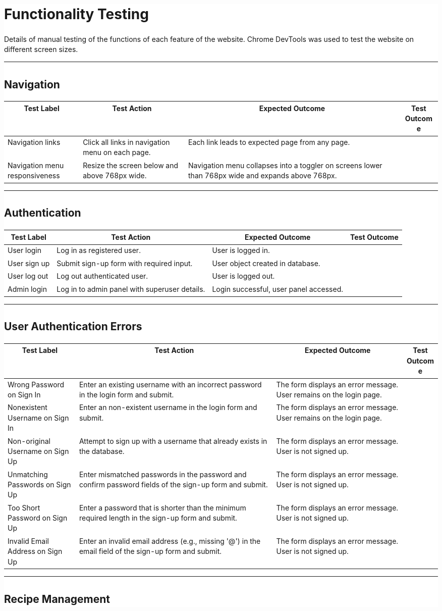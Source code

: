 # Functionality Testing

Details of manual testing of the functions of each feature of the website. Chrome DevTools was used to test the website on different screen sizes.

---

## Navigation

| Test Label            | Test Action                                             | Expected Outcome                                                                 | Test Outcome |
|-----------------------|--------------------------------------------------------|---------------------------------------------------------------------------------|--------------|
| Navigation links      | Click all links in navigation menu on each page.       | Each link leads to expected page from any page.                                 |              |
| Navigation menu responsiveness | Resize the screen below and above 768px wide. | Navigation menu collapses into a toggler on screens lower than 768px wide and expands above 768px. |              |

---

## Authentication

| Test Label     | Test Action                              | Expected Outcome                                         | Test Outcome |
|----------------|------------------------------------------|---------------------------------------------------------|--------------|
| User login     | Log in as registered user.              | User is logged in.                                      |              |
| User sign up   | Submit sign-up form with required input. | User object created in database.                       |              |
| User log out   | Log out authenticated user.             | User is logged out.                                     |              |
| Admin login    | Log in to admin panel with superuser details. | Login successful, user panel accessed.             |              |

---

## User Authentication Errors

| Test Label      | Test Action                    | Expected Outcome                                               | Test Outcome |
|-----------------|--------------------------------|----------------------------------------------------------------|--------------|
| Wrong Password on Sign In  | Enter an existing username with an incorrect password in the login form and submit. | The form displays an error message. User remains on the login page.  |                  |
| Nonexistent Username on Sign In  | Enter an non-existent username in the login form and submit. | The form displays an error message. User remains on the login page.  |                  |
| Non-original Username on Sign Up | Attempt to sign up with a username that already exists in the database.                                  | The form displays an error message. User is not signed up. |                  |
| Unmatching Passwords on Sign Up | Enter mismatched passwords in the password and confirm password fields of the sign-up form and submit.      | The form displays an error message. User is not signed up.                 |                  |
| Too Short Password on Sign Up    | Enter a password that is shorter than the minimum required length in the sign-up form and submit.           | The form displays an error message. User is not signed up.                  |                  |
| Invalid Email Address on Sign Up | Enter an invalid email address (e.g., missing '@') in the email field of the sign-up form and submit.        | The form displays an error message. User is not signed up.            |                  |


---

## Recipe Management
